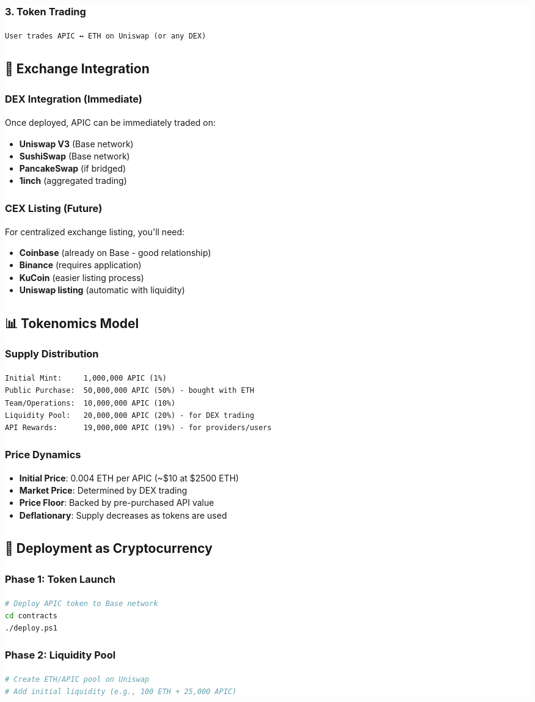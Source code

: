 ### 3. Token Trading
```
User trades APIC ↔ ETH on Uniswap (or any DEX)
```

## 💱 Exchange Integration

### DEX Integration (Immediate)
Once deployed, APIC can be immediately traded on:
- **Uniswap V3** (Base network)
- **SushiSwap** (Base network)
- **PancakeSwap** (if bridged)
- **1inch** (aggregated trading)

### CEX Listing (Future)
For centralized exchange listing, you'll need:
- **Coinbase** (already on Base - good relationship)
- **Binance** (requires application)
- **KuCoin** (easier listing process)
- **Uniswap listing** (automatic with liquidity)

## 📊 Tokenomics Model

### Supply Distribution
```
Initial Mint:     1,000,000 APIC (1%)
Public Purchase:  50,000,000 APIC (50%) - bought with ETH
Team/Operations:  10,000,000 APIC (10%)
Liquidity Pool:   20,000,000 APIC (20%) - for DEX trading
API Rewards:      19,000,000 APIC (19%) - for providers/users
```

### Price Dynamics
- **Initial Price**: 0.004 ETH per APIC (~$10 at $2500 ETH)
- **Market Price**: Determined by DEX trading
- **Price Floor**: Backed by pre-purchased API value
- **Deflationary**: Supply decreases as tokens are used

## 🚀 Deployment as Cryptocurrency

### Phase 1: Token Launch
```bash
# Deploy APIC token to Base network
cd contracts
./deploy.ps1
```

### Phase 2: Liquidity Pool
```bash
# Create ETH/APIC pool on Uniswap
# Add initial liquidity (e.g., 100 ETH + 25,000 APIC)
```
